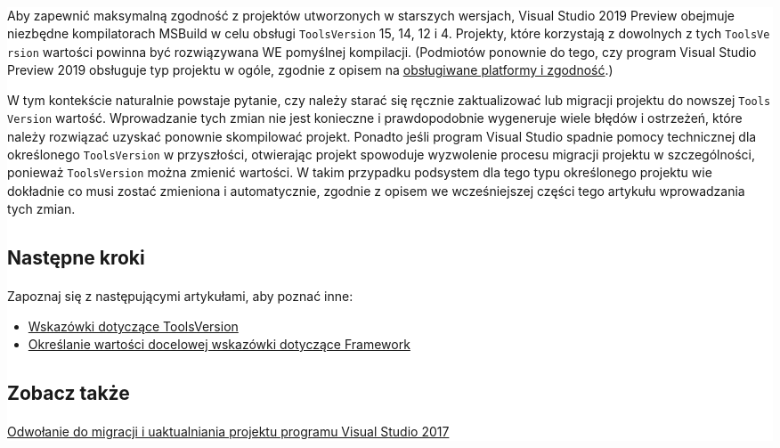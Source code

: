 Aby zapewnić maksymalną zgodność z projektów utworzonych w starszych wersjach, Visual Studio 2019 Preview obejmuje niezbędne kompilatorach MSBuild w celu obsługi `ToolsVersion` 15, 14, 12 i 4. Projekty, które korzystają z dowolnych z tych `ToolsVersion` wartości powinna być rozwiązywana WE pomyślnej kompilacji. (Podmiotów ponownie do tego, czy program Visual Studio Preview 2019 obsługuje typ projektu w ogóle, zgodnie z opisem na [obsługiwane platformy i zgodność](/visualstudio/releases/2019/compatibility).)

W tym kontekście naturalnie powstaje pytanie, czy należy starać się ręcznie zaktualizować lub migracji projektu do nowszej `ToolsVersion` wartość. Wprowadzanie tych zmian nie jest konieczne i prawdopodobnie wygeneruje wiele błędów i ostrzeżeń, które należy rozwiązać uzyskać ponownie skompilować projekt. Ponadto jeśli program Visual Studio spadnie pomocy technicznej dla określonego `ToolsVersion` w przyszłości, otwierając projekt spowoduje wyzwolenie procesu migracji projektu w szczególności, ponieważ `ToolsVersion` można zmienić wartości. W takim przypadku podsystem dla tego typu określonego projektu wie dokładnie co musi zostać zmieniona i automatycznie, zgodnie z opisem we wcześniejszej części tego artykułu wprowadzania tych zmian.

## <a name="next-steps"></a>Następne kroki

Zapoznaj się z następującymi artykułami, aby poznać inne:

- [Wskazówki dotyczące ToolsVersion](../msbuild/msbuild-toolset-toolsversion.md)
- [Określanie wartości docelowej wskazówki dotyczące Framework](../ide/visual-studio-multi-targeting-overview.md)

## <a name="see-also"></a>Zobacz także

[Odwołanie do migracji i uaktualniania projektu programu Visual Studio 2017](port-migrate-and-upgrade-visual-studio-projects.md)